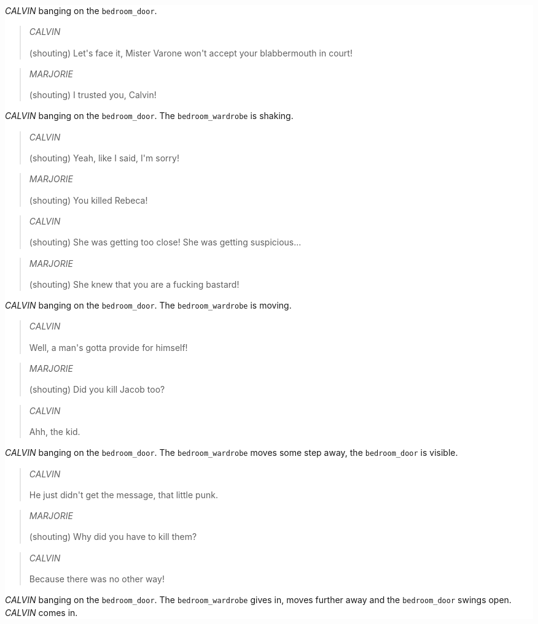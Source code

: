 *CALVIN* banging on the `bedroom_door`.

> *CALVIN*
>
> (shouting) Let's face it, Mister Varone won't accept your blabbermouth in court!

> *MARJORIE*
>
> (shouting) I trusted you, Calvin!

*CALVIN* banging on the `bedroom_door`. The `bedroom_wardrobe` is shaking.

> *CALVIN*
>
> (shouting) Yeah, like I said, I'm sorry!

> *MARJORIE*
>
> (shouting) You killed Rebeca!

> *CALVIN*
>
> (shouting) She was getting too close! She was getting suspicious...

> *MARJORIE*
>
> (shouting) She knew that you are a fucking bastard!

*CALVIN* banging on the `bedroom_door`. The `bedroom_wardrobe` is moving.

> *CALVIN*
>
> Well, a man's gotta provide for himself!

> *MARJORIE*
>
> (shouting) Did you kill Jacob too?

> *CALVIN*
>
> Ahh, the kid.

*CALVIN* banging on the `bedroom_door`. The `bedroom_wardrobe` moves some step away, the `bedroom_door` is visible.

> *CALVIN*
>
> He just didn't get the message, that little punk.

> *MARJORIE*
>
> (shouting) Why did you have to kill them?

> *CALVIN*
>
> Because there was no other way!

*CALVIN* banging on the `bedroom_door`. The `bedroom_wardrobe` gives in, moves further away and the `bedroom_door` swings open. *CALVIN* comes in.
